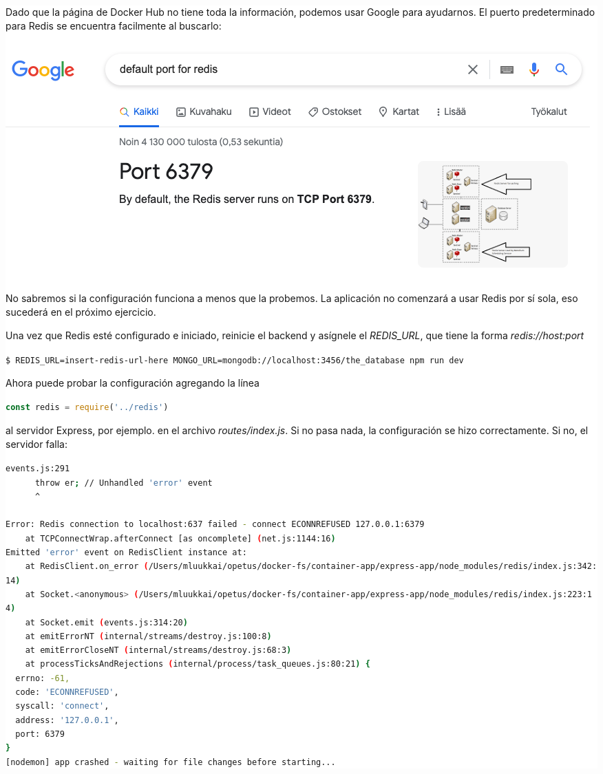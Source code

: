 Dado que la página de Docker Hub no tiene toda la información, podemos usar Google para ayudarnos. El puerto predeterminado para Redis se encuentra facilmente al buscarlo:

![](../../images/12/redis_port_by_google.png)

No sabremos si la configuración funciona a menos que la probemos. La aplicación no comenzará a usar Redis por sí sola, eso sucederá en el próximo ejercicio.

Una vez que Redis esté configurado e iniciado, reinicie el backend y asígnele el <i>REDIS\_URL</i>, que tiene la forma <i>redis://host:port</i>

```bash
$ REDIS_URL=insert-redis-url-here MONGO_URL=mongodb://localhost:3456/the_database npm run dev
```

Ahora puede probar la configuración agregando la línea

```js
const redis = require('../redis')
```

al servidor Express, por ejemplo. en el archivo <i>routes/index.js</i>. Si no pasa nada, la configuración se hizo correctamente. Si no, el servidor falla:

```bash
events.js:291
      throw er; // Unhandled 'error' event
      ^

Error: Redis connection to localhost:637 failed - connect ECONNREFUSED 127.0.0.1:6379
    at TCPConnectWrap.afterConnect [as oncomplete] (net.js:1144:16)
Emitted 'error' event on RedisClient instance at:
    at RedisClient.on_error (/Users/mluukkai/opetus/docker-fs/container-app/express-app/node_modules/redis/index.js:342:14)
    at Socket.<anonymous> (/Users/mluukkai/opetus/docker-fs/container-app/express-app/node_modules/redis/index.js:223:14)
    at Socket.emit (events.js:314:20)
    at emitErrorNT (internal/streams/destroy.js:100:8)
    at emitErrorCloseNT (internal/streams/destroy.js:68:3)
    at processTicksAndRejections (internal/process/task_queues.js:80:21) {
  errno: -61,
  code: 'ECONNREFUSED',
  syscall: 'connect',
  address: '127.0.0.1',
  port: 6379
}
[nodemon] app crashed - waiting for file changes before starting...
```
